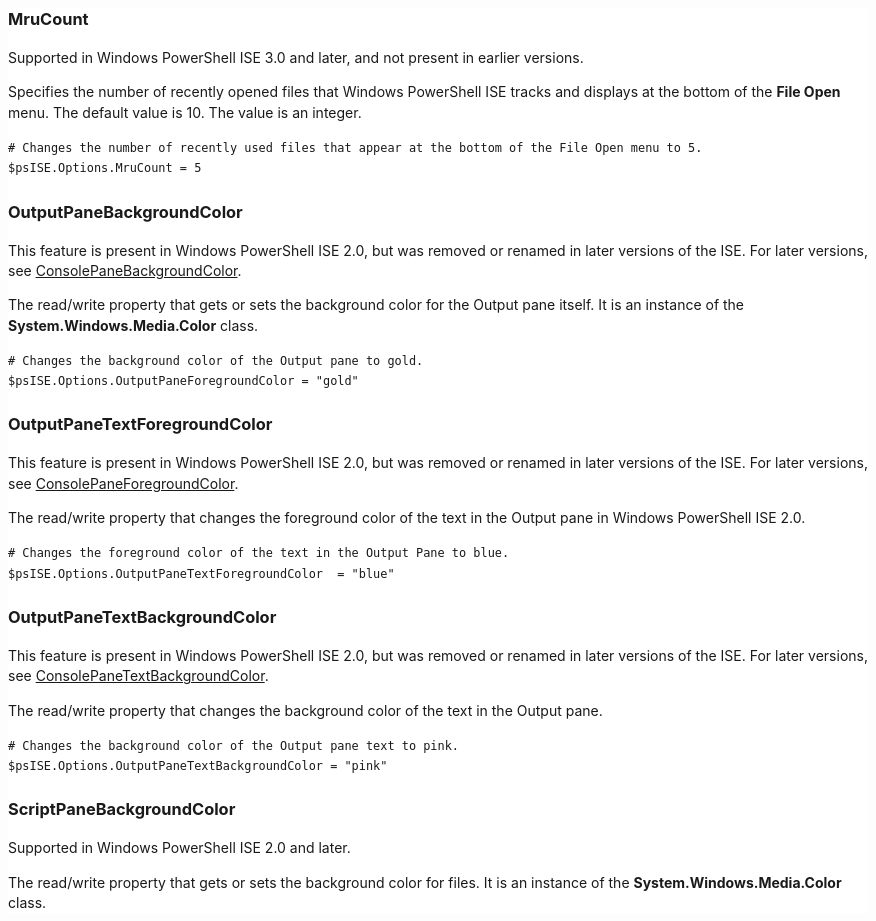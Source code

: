 ### MruCount
  Supported in Windows PowerShell ISE 3.0 and later, and not present in earlier versions.

 Specifies the number of recently opened files that Windows PowerShell ISE tracks and displays at the bottom of the **File Open** menu. The default value is 10. The value is an integer.

```
# Changes the number of recently used files that appear at the bottom of the File Open menu to 5.
$psISE.Options.MruCount = 5
```

### OutputPaneBackgroundColor
  This feature is present in Windows PowerShell ISE 2.0, but was removed or renamed in later versions of the ISE.  For later versions, see [ConsolePaneBackgroundColor](#consolepanebackgroundcolor).

 The read/write property that gets or sets the background color for the Output pane itself. It is an instance of the **System.Windows.Media.Color** class.

```
# Changes the background color of the Output pane to gold.
$psISE.Options.OutputPaneForegroundColor = "gold"

```

### OutputPaneTextForegroundColor
  This feature is present in Windows PowerShell ISE 2.0, but was removed or renamed in later versions of the ISE.  For later versions, see [ConsolePaneForegroundColor](#consolepaneforegroundcolor).

 The read/write property that changes the foreground color of the text in the Output pane in Windows PowerShell ISE 2.0.

```
# Changes the foreground color of the text in the Output Pane to blue.
$psISE.Options.OutputPaneTextForegroundColor  = "blue"

```

### OutputPaneTextBackgroundColor
  This feature is present in Windows PowerShell ISE 2.0, but was removed or renamed in later versions of the ISE.  For later versions, see [ConsolePaneTextBackgroundColor](#consolepanetextbackgroundcolor).

 The read/write property that changes the background color of the text in the Output pane.

```
# Changes the background color of the Output pane text to pink.
$psISE.Options.OutputPaneTextBackgroundColor = "pink"
```

### ScriptPaneBackgroundColor
  Supported in Windows PowerShell ISE 2.0 and later.

 The read/write property that gets or sets the background color for files. It is an instance of the **System.Windows.Media.Color** class.

